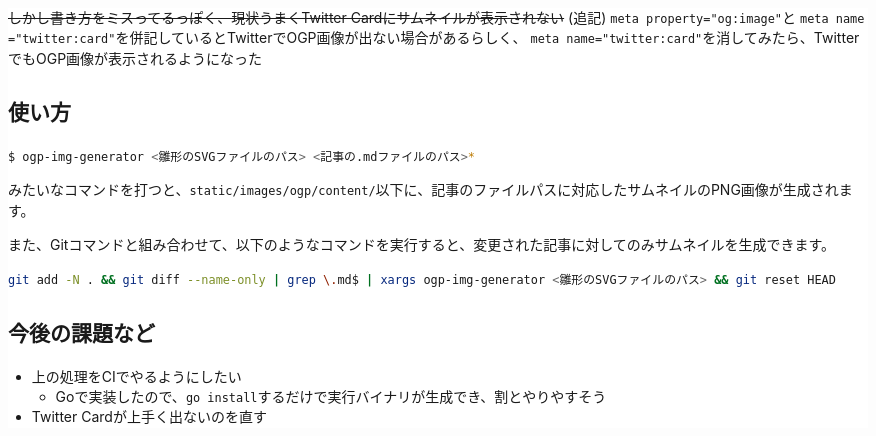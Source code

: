 ~~しかし書き方をミスってるっぽく、現状うまくTwitter Cardにサムネイルが表示されない~~
(追記)
`meta property="og:image"`と `meta name="twitter:card"`を併記しているとTwitterでOGP画像が出ない場合があるらしく、
`meta name="twitter:card"`を消してみたら、TwitterでもOGP画像が表示されるようになった


## 使い方
```bash
$ ogp-img-generator <雛形のSVGファイルのパス> <記事の.mdファイルのパス>*
```
みたいなコマンドを打つと、`static/images/ogp/content/`以下に、記事のファイルパスに対応したサムネイルのPNG画像が生成されます。

また、Gitコマンドと組み合わせて、以下のようなコマンドを実行すると、変更された記事に対してのみサムネイルを生成できます。

```bash
git add -N . && git diff --name-only | grep \.md$ | xargs ogp-img-generator <雛形のSVGファイルのパス> && git reset HEAD
```

## 今後の課題など
- 上の処理をCIでやるようにしたい
    - Goで実装したので、`go install`するだけで実行バイナリが生成でき、割とやりやすそう
- Twitter Cardが上手く出ないのを直す
